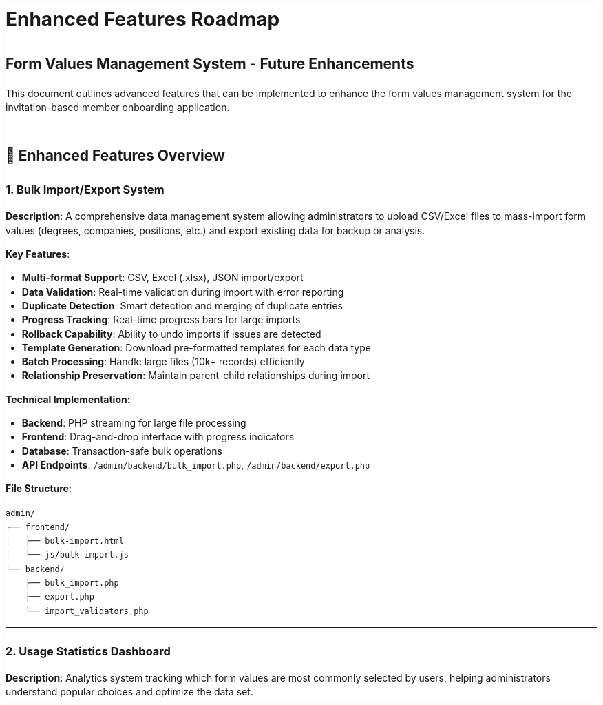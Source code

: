 # Enhanced Features Roadmap
## Form Values Management System - Future Enhancements

This document outlines advanced features that can be implemented to enhance the form values management system for the invitation-based member onboarding application.

---

## 🚀 Enhanced Features Overview

### 1. **Bulk Import/Export System**

**Description**: A comprehensive data management system allowing administrators to upload CSV/Excel files to mass-import form values (degrees, companies, positions, etc.) and export existing data for backup or analysis.

**Key Features**:
- **Multi-format Support**: CSV, Excel (.xlsx), JSON import/export
- **Data Validation**: Real-time validation during import with error reporting
- **Duplicate Detection**: Smart detection and merging of duplicate entries
- **Progress Tracking**: Real-time progress bars for large imports
- **Rollback Capability**: Ability to undo imports if issues are detected
- **Template Generation**: Download pre-formatted templates for each data type
- **Batch Processing**: Handle large files (10k+ records) efficiently
- **Relationship Preservation**: Maintain parent-child relationships during import

**Technical Implementation**:
- **Backend**: PHP streaming for large file processing
- **Frontend**: Drag-and-drop interface with progress indicators
- **Database**: Transaction-safe bulk operations
- **API Endpoints**: `/admin/backend/bulk_import.php`, `/admin/backend/export.php`

**File Structure**:
```
admin/
├── frontend/
│   ├── bulk-import.html
│   └── js/bulk-import.js
└── backend/
    ├── bulk_import.php
    ├── export.php
    └── import_validators.php
```

---

### 2. **Usage Statistics Dashboard**

**Description**: Analytics system tracking which form values are most commonly selected by users, helping administrators understand popular choices and optimize the data set.
